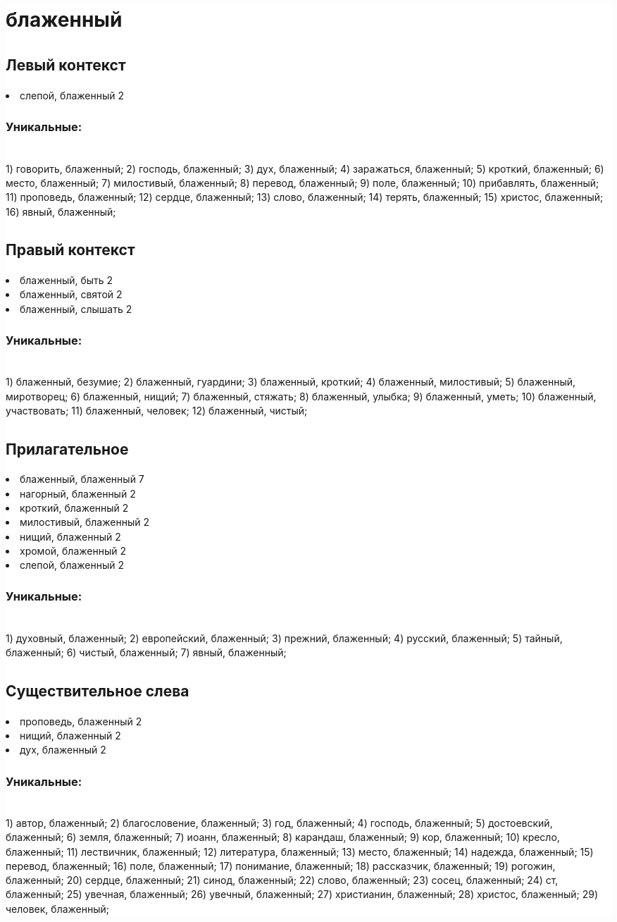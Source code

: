 # блаженный
## Левый контекст
<li>слепой, блаженный 2</li>

### Уникальные:
<br>1) говорить, блаженный; 2) господь, блаженный; 3) дух, блаженный; 4) заражаться, блаженный; 5) кроткий, блаженный; 6) место, блаженный; 7) милостивый, блаженный; 8) перевод, блаженный; 9) поле, блаженный; 10) прибавлять, блаженный; 11) проповедь, блаженный; 12) сердце, блаженный; 13) слово, блаженный; 14) терять, блаженный; 15) христос, блаженный; 16) явный, блаженный; 

## Правый контекст
<li>блаженный, быть 2</li>
<li>блаженный, святой 2</li>
<li>блаженный, слышать 2</li>

### Уникальные:
<br>1) блаженный, безумие; 2) блаженный, гуардини; 3) блаженный, кроткий; 4) блаженный, милостивый; 5) блаженный, миротворец; 6) блаженный, нищий; 7) блаженный, стяжать; 8) блаженный, улыбка; 9) блаженный, уметь; 10) блаженный, участвовать; 11) блаженный, человек; 12) блаженный, чистый; 

## Прилагательное
<li>блаженный, блаженный 7</li>
<li>нагорный, блаженный 2</li>
<li>кроткий, блаженный 2</li>
<li>милостивый, блаженный 2</li>
<li>нищий, блаженный 2</li>
<li>хромой, блаженный 2</li>
<li>слепой, блаженный 2</li>

### Уникальные:
<br>1) духовный, блаженный; 2) европейский, блаженный; 3) прежний, блаженный; 4) русский, блаженный; 5) тайный, блаженный; 6) чистый, блаженный; 7) явный, блаженный; 

## Существительное слева
<li>проповедь, блаженный 2</li>
<li>нищий, блаженный 2</li>
<li>дух, блаженный 2</li>

### Уникальные:
<br>1) автор, блаженный; 2) благословение, блаженный; 3) год, блаженный; 4) господь, блаженный; 5) достоевский, блаженный; 6) земля, блаженный; 7) иоанн, блаженный; 8) карандаш, блаженный; 9) кор, блаженный; 10) кресло, блаженный; 11) лествичник, блаженный; 12) литература, блаженный; 13) место, блаженный; 14) надежда, блаженный; 15) перевод, блаженный; 16) поле, блаженный; 17) понимание, блаженный; 18) рассказчик, блаженный; 19) рогожин, блаженный; 20) сердце, блаженный; 21) синод, блаженный; 22) слово, блаженный; 23) сосец, блаженный; 24) ст, блаженный; 25) увечная, блаженный; 26) увечный, блаженный; 27) христианин, блаженный; 28) христос, блаженный; 29) человек, блаженный; 
